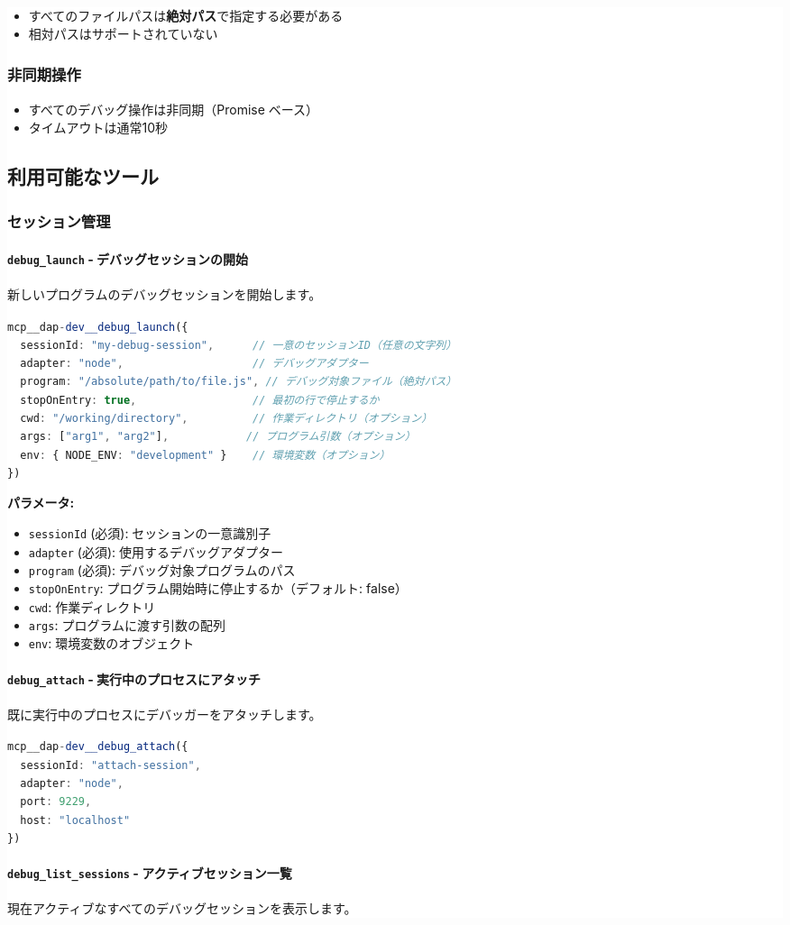 - すべてのファイルパスは**絶対パス**で指定する必要がある
- 相対パスはサポートされていない

### 非同期操作

- すべてのデバッグ操作は非同期（Promise ベース）
- タイムアウトは通常10秒

## 利用可能なツール

### セッション管理

#### `debug_launch` - デバッグセッションの開始

新しいプログラムのデバッグセッションを開始します。

```typescript
mcp__dap-dev__debug_launch({
  sessionId: "my-debug-session",      // 一意のセッションID（任意の文字列）
  adapter: "node",                    // デバッグアダプター
  program: "/absolute/path/to/file.js", // デバッグ対象ファイル（絶対パス）
  stopOnEntry: true,                  // 最初の行で停止するか
  cwd: "/working/directory",          // 作業ディレクトリ（オプション）
  args: ["arg1", "arg2"],            // プログラム引数（オプション）
  env: { NODE_ENV: "development" }    // 環境変数（オプション）
})
```

**パラメータ:**
- `sessionId` (必須): セッションの一意識別子
- `adapter` (必須): 使用するデバッグアダプター
- `program` (必須): デバッグ対象プログラムのパス
- `stopOnEntry`: プログラム開始時に停止するか（デフォルト: false）
- `cwd`: 作業ディレクトリ
- `args`: プログラムに渡す引数の配列
- `env`: 環境変数のオブジェクト

#### `debug_attach` - 実行中のプロセスにアタッチ

既に実行中のプロセスにデバッガーをアタッチします。

```typescript
mcp__dap-dev__debug_attach({
  sessionId: "attach-session",
  adapter: "node",
  port: 9229,
  host: "localhost"
})
```

#### `debug_list_sessions` - アクティブセッション一覧

現在アクティブなすべてのデバッグセッションを表示します。
